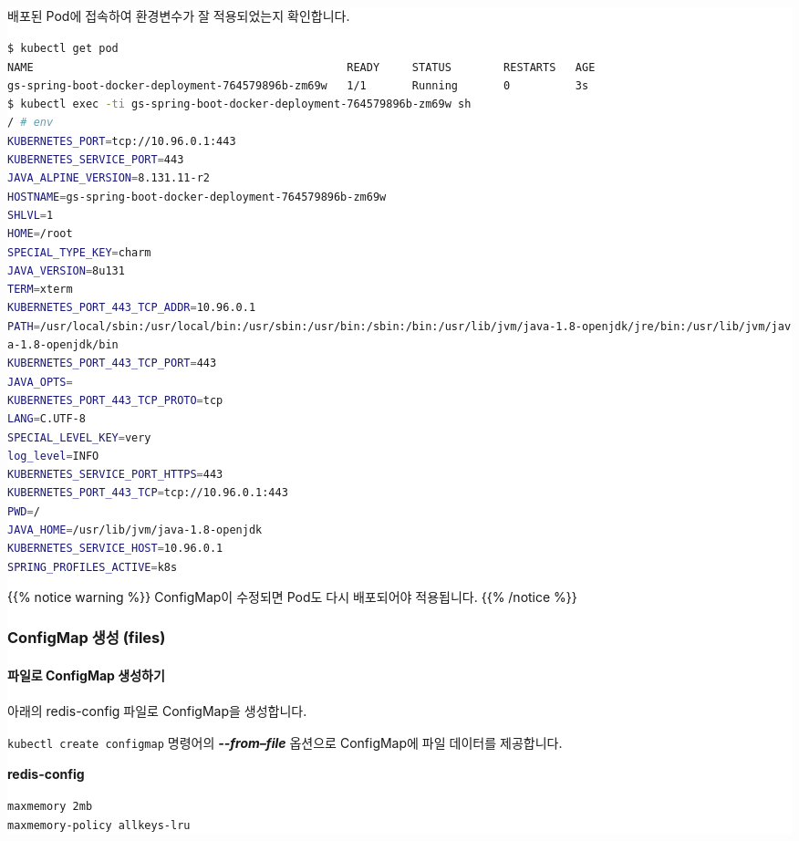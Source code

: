   
배포된 Pod에 접속하여 환경변수가 잘 적용되었는지 확인합니다.

``` bash
$ kubectl get pod
NAME                                                READY     STATUS        RESTARTS   AGE
gs-spring-boot-docker-deployment-764579896b-zm69w   1/1       Running       0          3s
$ kubectl exec -ti gs-spring-boot-docker-deployment-764579896b-zm69w sh
/ # env
KUBERNETES_PORT=tcp://10.96.0.1:443
KUBERNETES_SERVICE_PORT=443
JAVA_ALPINE_VERSION=8.131.11-r2
HOSTNAME=gs-spring-boot-docker-deployment-764579896b-zm69w
SHLVL=1
HOME=/root
SPECIAL_TYPE_KEY=charm
JAVA_VERSION=8u131
TERM=xterm
KUBERNETES_PORT_443_TCP_ADDR=10.96.0.1
PATH=/usr/local/sbin:/usr/local/bin:/usr/sbin:/usr/bin:/sbin:/bin:/usr/lib/jvm/java-1.8-openjdk/jre/bin:/usr/lib/jvm/java-1.8-openjdk/bin
KUBERNETES_PORT_443_TCP_PORT=443
JAVA_OPTS=
KUBERNETES_PORT_443_TCP_PROTO=tcp
LANG=C.UTF-8
SPECIAL_LEVEL_KEY=very
log_level=INFO
KUBERNETES_SERVICE_PORT_HTTPS=443
KUBERNETES_PORT_443_TCP=tcp://10.96.0.1:443
PWD=/
JAVA_HOME=/usr/lib/jvm/java-1.8-openjdk
KUBERNETES_SERVICE_HOST=10.96.0.1
SPRING_PROFILES_ACTIVE=k8s
```

{{% notice warning %}}
ConfigMap이 수정되면 Pod도 다시 배포되어야 적용됩니다.
{{% /notice %}}
 

 
### ConfigMap 생성 (files)

#### 파일로 ConfigMap 생성하기

아래의 redis-config 파일로 ConfigMap을 생성합니다.

`kubectl create configmap` 명령어의 ***--from–file*** 옵션으로
ConfigMap에 파일 데이터를 제공합니다. 

**redis-config**

``` text
maxmemory 2mb
maxmemory-policy allkeys-lru
```
